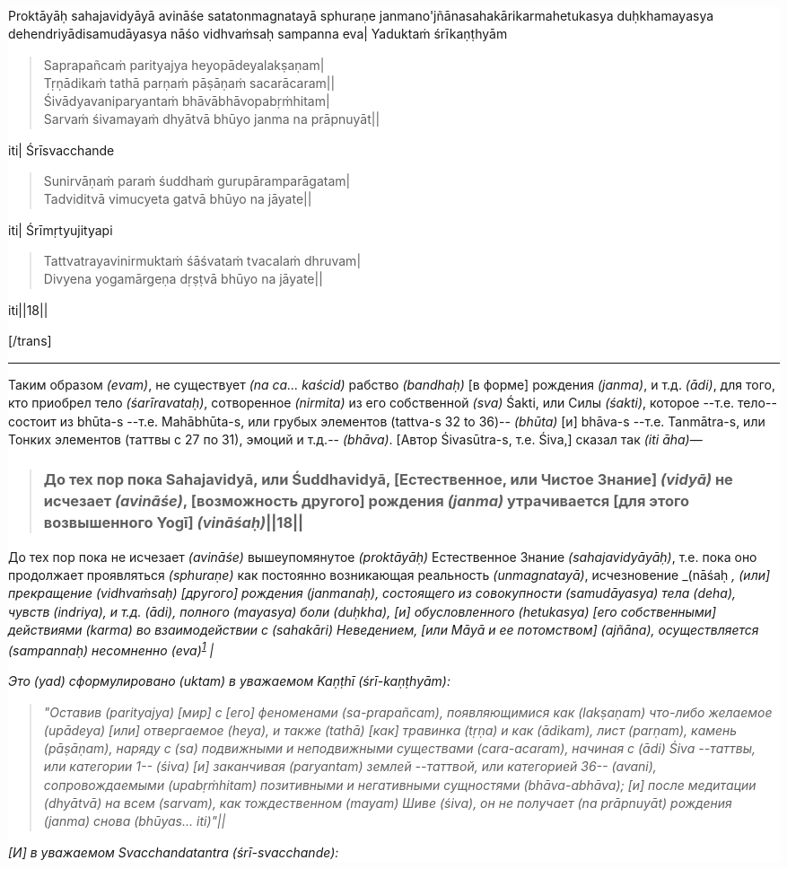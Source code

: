 Proktāyāḥ sahajavidyāyā avināśe satatonmagnatayā sphuraṇe janmano'jñānasahakārikarmahetukasya duḥkhamayasya dehendriyādisamudāyasya nāśo vidhvaṁsaḥ sampanna eva| Yaduktaṁ śrīkaṇṭhyām

>Saprapañcaṁ parityajya heyopādeyalakṣaṇam|    
Tṛṇādikaṁ tathā parṇaṁ pāṣāṇaṁ sacarācaram||    
Śivādyavaniparyantaṁ bhāvābhāvopabṛṁhitam|    
Sarvaṁ śivamayaṁ dhyātvā bhūyo janma na prāpnuyāt||

iti| Śrīsvacchande

>Sunirvāṇaṁ paraṁ śuddhaṁ gurupāramparāgatam|    
Tadviditvā vimucyeta gatvā bhūyo na jāyate||

iti| Śrīmṛtyujityapi

>Tattvatrayavinirmuktaṁ śāśvataṁ tvacalaṁ dhruvam|    
Divyena yogamārgeṇa dṛṣṭvā bhūyo na jāyate||

iti||18||

[/trans]

----
Таким образом _(evam)_, не существует _(na ca... kaścid)_ рабство _(bandhaḥ)_ [в форме] рождения _(janma)_, и т.д. _(ādi)_, для того, кто приобрел тело _(śarīravataḥ)_, сотворенное _(nirmita)_ из его собственной _(sva)_ Śakti, или Силы _(śakti)_, которое --т.е. тело-- состоит из bhūta-s --т.е. Mahābhūta-s, или грубых элементов (tattva-s 32 to 36)-- _(bhūta)_ [и] bhāva-s --т.е. Tanmātra-s, или Тонких элементов (таттвы с 27 по 31), эмоций и т.д.-- _(bhāva)_. [Автор Śivasūtra-s, т.е. Śiva,] сказал так _(iti āha)_—


>### До тех пор пока Sahajavidyā, или Śuddhavidyā, [Естественное, или Чистое Знание] _(vidyā)_ не исчезает _(avināśe)_, [возможность другого] рождения _(janma)_ утрачивается [для этого возвышенного Yogī] _(vināśaḥ)_||18||


До тех пор пока не исчезает _(avināśe)_ вышеупомянутое _(proktāyāḥ)_ Естественное Знание _(sahajavidyāyāḥ)_, т.е. пока оно продолжает проявляться _(sphuraṇe)_ как постоянно возникающая реальность _(unmagnatayā)_, исчезновение _(nāśaḥ</span> <i>, (или] прекращение _(vidhvaṁsaḥ)_ [другого] рождения _(janmanaḥ)_, состоящего из совокупности _(samudāyasya)_ тела _(deha)_, чувств _(indriya)_, и т.д. _(ādi)_, полного _(mayasya)_ боли _(duḥkha)_, [и] обусловленного _(hetukasya)_ [его собственными] действиями _(karma)_ во взаимодействии с _(sahakāri)_ Неведением, [или Māyā и ее потомством] _(ajñāna)_, осуществляется _(sampannaḥ)_ несомненно _(eva)_<sup><a href="#Aphorism18n1_III" title="Link 18n1_III">1</a></sup><a id="Aphorism18n1_III_parent">&nbsp;</a>|

Это _(yad)_ сформулировано _(uktam)_ в уважаемом Kaṇṭhī _(śrī-kaṇṭhyām)_:

>"Оставив _(parityajya)_ [мир] с [его] феноменами _(sa-prapañcam)_, появляющимися как _(lakṣaṇam)_ что-либо желаемое _(upādeya)_ [или] отвергаемое _(heya)_, и также _(tathā)_ [как] травинка _(tṛṇa)_ и как _(ādikam)_, лист _(parṇam)_, камень _(pāṣāṇam)_, наряду с _(sa)_ подвижными и неподвижными существами _(cara-acaram)_, начиная с _(ādi)_ Śiva --таттвы, или категории 1-- _(śiva)_ [и] заканчивая _(paryantam)_ землей --таттвой, или категорией 36-- _(avani)_, сопровождаемыми _(upabṛṁhitam)_ позитивными и негативными сущностями _(bhāva-abhāva)_; [и] после медитации _(dhyātvā)_ на всем _(sarvam)_, как тождественном _(mayam)_ Шиве _(śiva)_, он не получает _(na prāpnuyāt)_ рождения _(janma)_ снова _(bhūyas... iti)_"||

[И] в уважаемом Svacchandatantra _(śrī-svacchande)_:
